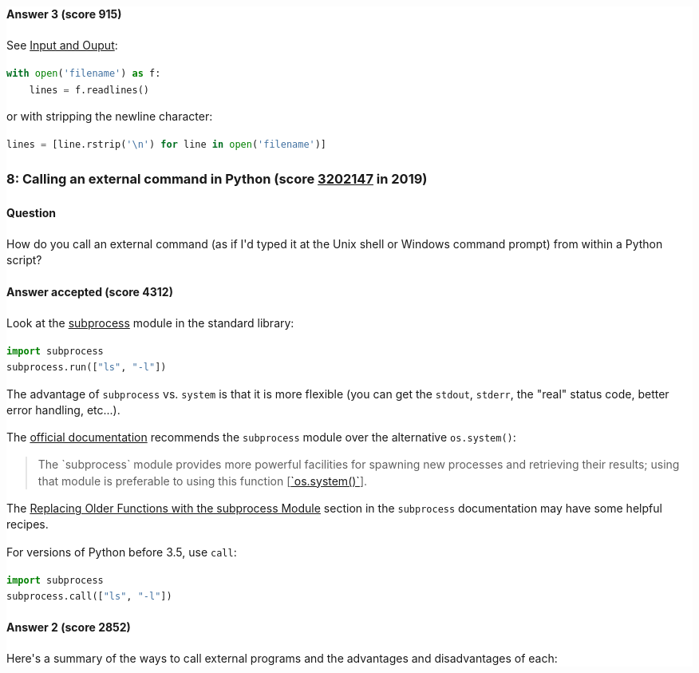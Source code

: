 #### Answer 3 (score 915)
See <a href="http://docs.python.org/tutorial/inputoutput.html#reading-and-writing-files" rel="noreferrer">Input and Ouput</a>:  

```python
with open('filename') as f:
    lines = f.readlines()
```

or with stripping the newline character:  

```python
lines = [line.rstrip('\n') for line in open('filename')]
```

</b> </em> </i> </small> </strong> </sub> </sup>

### 8: Calling an external command in Python (score [3202147](https://stackoverflow.com/q/89228) in 2019)

#### Question
How do you call an external command (as if I'd typed it at the Unix shell or Windows command prompt) from within a Python script?  

#### Answer accepted (score 4312)
Look at the <a href="https://docs.python.org/library/subprocess.html" rel="noreferrer">subprocess</a> module in the standard library:  

```python
import subprocess
subprocess.run(["ls", "-l"])
```

The advantage of `subprocess` vs. `system` is that it is more flexible (you can get the `stdout`, `stderr`, the "real" status code, better error handling, etc...).  

The <a href="https://docs.python.org/library/os.html#os.system" rel="noreferrer">official documentation</a> recommends the `subprocess` module over the alternative `os.system()`:  

<blockquote>
  The `subprocess` module provides more powerful facilities for spawning new processes and retrieving their results; using that module is preferable to using this function [<a href="https://docs.python.org/library/os.html#os.system" rel="noreferrer">`os.system()`</a>].  
</blockquote>

The <a href="https://docs.python.org/library/subprocess.html#replacing-older-functions-with-the-subprocess-module" rel="noreferrer">Replacing Older Functions with the subprocess Module</a> section in the `subprocess` documentation may have some helpful recipes.  

For versions of Python before 3.5, use `call`:  

```python
import subprocess
subprocess.call(["ls", "-l"])
```

#### Answer 2 (score 2852)
Here's a summary of the ways to call external programs and the advantages and disadvantages of each:  
